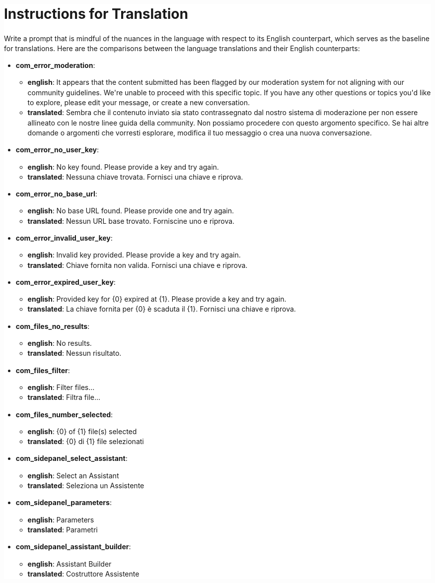 # Instructions for Translation

Write a prompt that is mindful of the nuances in the language with respect to its English counterpart, which serves as the baseline for translations. Here are the comparisons between the language translations and their English counterparts:


- **com_error_moderation**:
  - **english**: It appears that the content submitted has been flagged by our moderation system for not aligning with our community guidelines. We're unable to proceed with this specific topic. If you have any other questions or topics you'd like to explore, please edit your message, or create a new conversation.
  - **translated**: Sembra che il contenuto inviato sia stato contrassegnato dal nostro sistema di moderazione per non essere allineato con le nostre linee guida della community. Non possiamo procedere con questo argomento specifico. Se hai altre domande o argomenti che vorresti esplorare, modifica il tuo messaggio o crea una nuova conversazione.

- **com_error_no_user_key**:
  - **english**: No key found. Please provide a key and try again.
  - **translated**: Nessuna chiave trovata. Fornisci una chiave e riprova.

- **com_error_no_base_url**:
  - **english**: No base URL found. Please provide one and try again.
  - **translated**: Nessun URL base trovato. Forniscine uno e riprova.

- **com_error_invalid_user_key**:
  - **english**: Invalid key provided. Please provide a key and try again.
  - **translated**: Chiave fornita non valida. Fornisci una chiave e riprova.

- **com_error_expired_user_key**:
  - **english**: Provided key for {0} expired at {1}. Please provide a key and try again.
  - **translated**: La chiave fornita per {0} è scaduta il {1}. Fornisci una chiave e riprova.

- **com_files_no_results**:
  - **english**: No results.
  - **translated**: Nessun risultato.

- **com_files_filter**:
  - **english**: Filter files...
  - **translated**: Filtra file...

- **com_files_number_selected**:
  - **english**: {0} of {1} file(s) selected
  - **translated**: {0} di {1} file selezionati

- **com_sidepanel_select_assistant**:
  - **english**: Select an Assistant
  - **translated**: Seleziona un Assistente

- **com_sidepanel_parameters**:
  - **english**: Parameters
  - **translated**: Parametri

- **com_sidepanel_assistant_builder**:
  - **english**: Assistant Builder
  - **translated**: Costruttore Assistente
